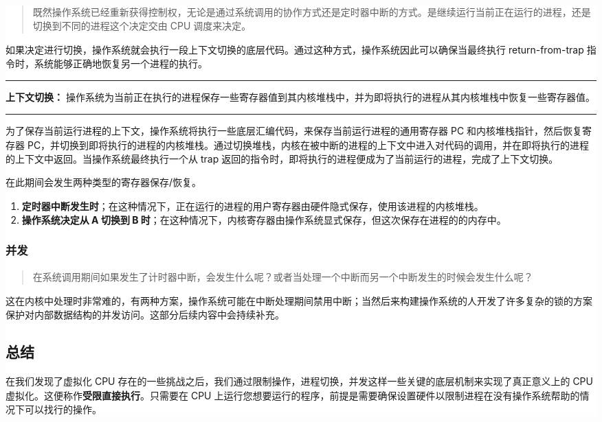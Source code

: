 > 既然操作系统已经重新获得控制权，无论是通过系统调用的协作方式还是定时器中断的方式。是继续运行当前正在运行的进程，还是切换到不同的进程这个决定交由 CPU 调度来决定。

如果决定进行切换，操作系统就会执行一段上下文切换的底层代码。通过这种方式，操作系统因此可以确保当最终执行 return-from-trap 指令时，系统能够正确地恢复另一个进程的执行。

---

**上下文切换：** 操作系统为当前正在执行的进程保存一些寄存器值到其内核堆栈中，并为即将执行的进程从其内核堆栈中恢复一些寄存器值。

---

为了保存当前运行进程的上下文，操作系统将执行一些底层汇编代码，来保存当前运行进程的通用寄存器 PC 和内核堆栈指针，然后恢复寄存器 PC，并切换到即将执行的进程的内核堆栈。通过切换堆栈，内核在被中断的进程的上下文中进入对代码的调用，并在即将执行的进程的上下文中返回。当操作系统最终执行一个从 trap 返回的指令时，即将执行的进程便成为了当前运行的进程，完成了上下文切换。

在此期间会发生两种类型的寄存器保存/恢复。
1. **定时器中断发生时**；在这种情况下，正在运行的进程的用户寄存器由硬件隐式保存，使用该进程的内核堆栈。
2. **操作系统决定从 A 切换到 B 时**；在这种情况下，内核寄存器由操作系统显式保存，但这次保存在进程的的内存中。

### 并发

> 在系统调用期间如果发生了计时器中断，会发生什么呢？或者当处理一个中断而另一个中断发生的时候会发生什么呢？

这在内核中处理时非常难的，有两种方案，操作系统可能在中断处理期间禁用中断；当然后来构建操作系统的人开发了许多复杂的锁的方案保护对内部数据结构的并发访问。这部分后续内容中会持续补充。

## 总结

在我们发现了虚拟化 CPU 存在的一些挑战之后，我们通过限制操作，进程切换，并发这样一些关键的底层机制来实现了真正意义上的 CPU 虚拟化。这便称作**受限直接执行**。只需要在 CPU 上运行您想要运行的程序，前提是需要确保设置硬件以限制进程在没有操作系统帮助的情况下可以找行的操作。